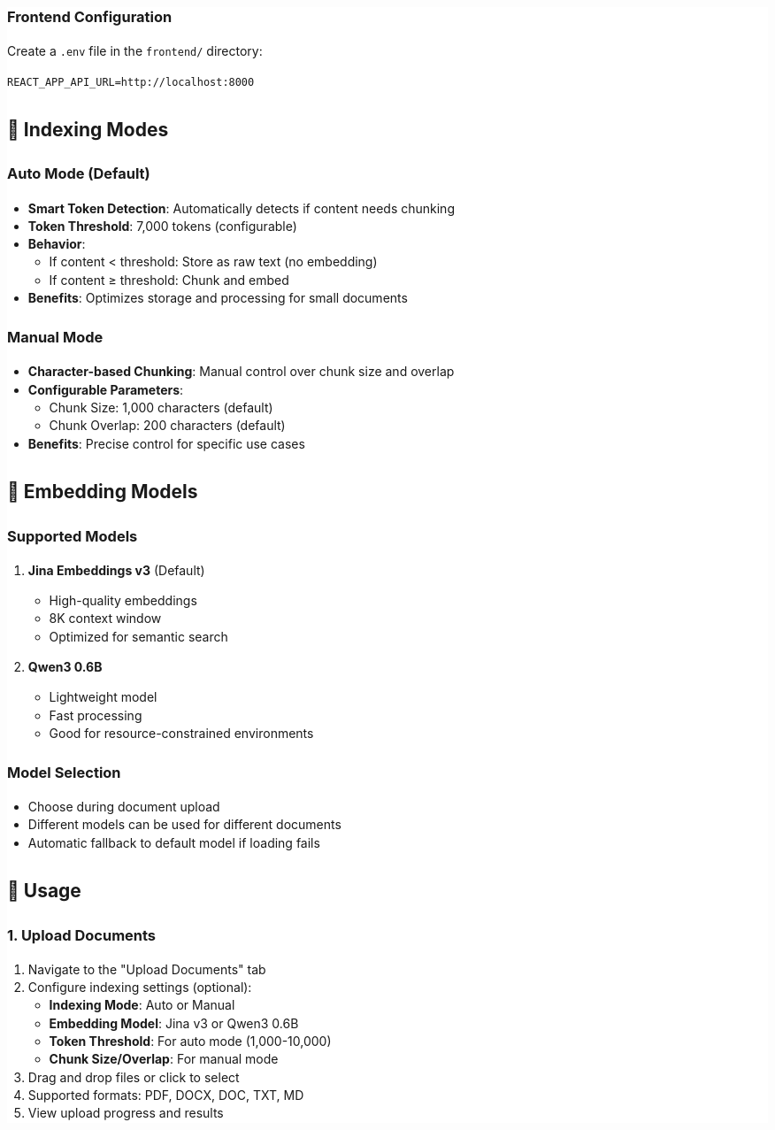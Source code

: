 ### Frontend Configuration

Create a `.env` file in the `frontend/` directory:

```env
REACT_APP_API_URL=http://localhost:8000
```

## 🧠 Indexing Modes

### Auto Mode (Default)
- **Smart Token Detection**: Automatically detects if content needs chunking
- **Token Threshold**: 7,000 tokens (configurable)
- **Behavior**: 
  - If content < threshold: Store as raw text (no embedding)
  - If content ≥ threshold: Chunk and embed
- **Benefits**: Optimizes storage and processing for small documents

### Manual Mode
- **Character-based Chunking**: Manual control over chunk size and overlap
- **Configurable Parameters**:
  - Chunk Size: 1,000 characters (default)
  - Chunk Overlap: 200 characters (default)
- **Benefits**: Precise control for specific use cases

## 🤖 Embedding Models

### Supported Models

1. **Jina Embeddings v3** (Default)
   - High-quality embeddings
   - 8K context window
   - Optimized for semantic search

2. **Qwen3 0.6B**
   - Lightweight model
   - Fast processing
   - Good for resource-constrained environments

### Model Selection
- Choose during document upload
- Different models can be used for different documents
- Automatic fallback to default model if loading fails

## 📖 Usage

### 1. Upload Documents

1. Navigate to the "Upload Documents" tab
2. Configure indexing settings (optional):
   - **Indexing Mode**: Auto or Manual
   - **Embedding Model**: Jina v3 or Qwen3 0.6B
   - **Token Threshold**: For auto mode (1,000-10,000)
   - **Chunk Size/Overlap**: For manual mode
3. Drag and drop files or click to select
4. Supported formats: PDF, DOCX, DOC, TXT, MD
5. View upload progress and results
